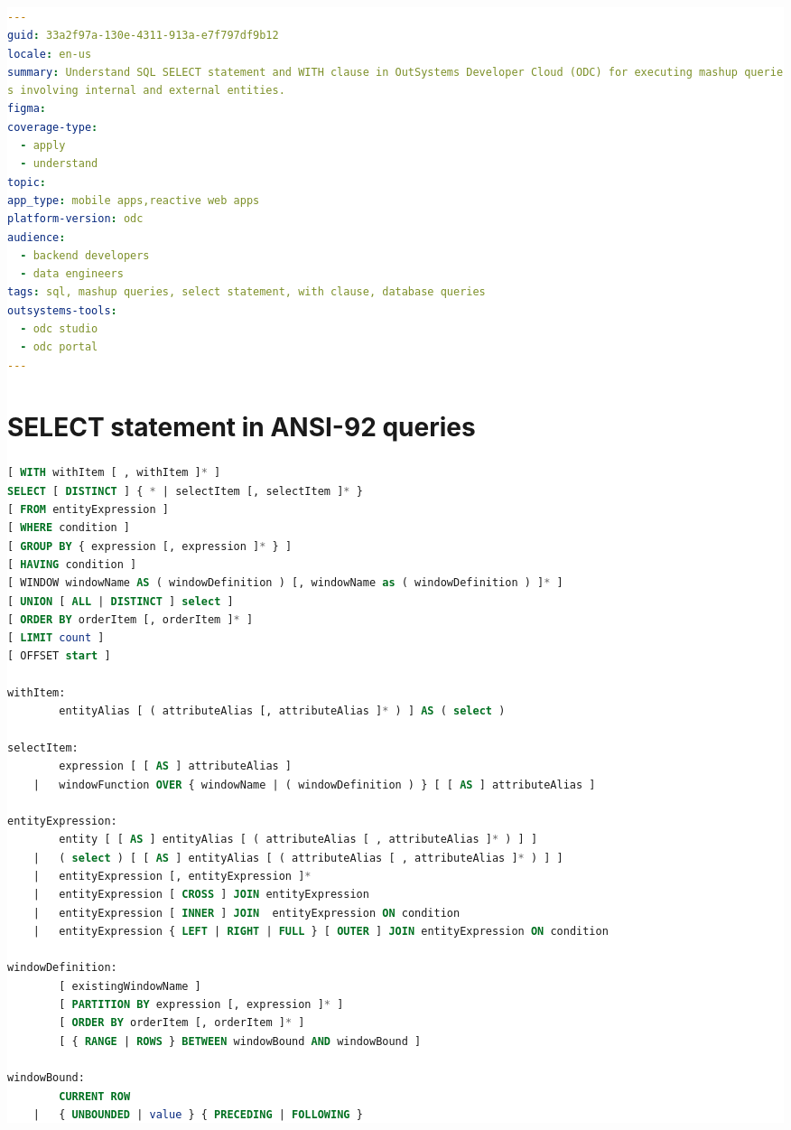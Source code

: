 ```yaml
---
guid: 33a2f97a-130e-4311-913a-e7f797df9b12
locale: en-us
summary: Understand SQL SELECT statement and WITH clause in OutSystems Developer Cloud (ODC) for executing mashup queries involving internal and external entities.
figma:
coverage-type:
  - apply
  - understand
topic:
app_type: mobile apps,reactive web apps
platform-version: odc
audience:
  - backend developers
  - data engineers
tags: sql, mashup queries, select statement, with clause, database queries
outsystems-tools:
  - odc studio
  - odc portal
---
```


# SELECT statement in ANSI-92 queries

```sql
[ WITH withItem [ , withItem ]* ]
SELECT [ DISTINCT ] { * | selectItem [, selectItem ]* }
[ FROM entityExpression ]
[ WHERE condition ]
[ GROUP BY { expression [, expression ]* } ]
[ HAVING condition ]
[ WINDOW windowName AS ( windowDefinition ) [, windowName as ( windowDefinition ) ]* ]
[ UNION [ ALL | DISTINCT ] select ]
[ ORDER BY orderItem [, orderItem ]* ]
[ LIMIT count ]
[ OFFSET start ]

withItem:
        entityAlias [ ( attributeAlias [, attributeAlias ]* ) ] AS ( select )

selectItem:
        expression [ [ AS ] attributeAlias ]
    |   windowFunction OVER { windowName | ( windowDefinition ) } [ [ AS ] attributeAlias ]

entityExpression:
        entity [ [ AS ] entityAlias [ ( attributeAlias [ , attributeAlias ]* ) ] ]
    |   ( select ) [ [ AS ] entityAlias [ ( attributeAlias [ , attributeAlias ]* ) ] ]
    |   entityExpression [, entityExpression ]*
    |   entityExpression [ CROSS ] JOIN entityExpression
    |   entityExpression [ INNER ] JOIN  entityExpression ON condition
    |   entityExpression { LEFT | RIGHT | FULL } [ OUTER ] JOIN entityExpression ON condition

windowDefinition:
        [ existingWindowName ]
        [ PARTITION BY expression [, expression ]* ]
        [ ORDER BY orderItem [, orderItem ]* ]
        [ { RANGE | ROWS } BETWEEN windowBound AND windowBound ]

windowBound:
        CURRENT ROW
    |   { UNBOUNDED | value } { PRECEDING | FOLLOWING }

```